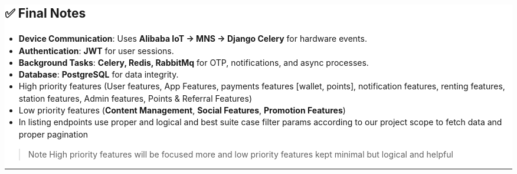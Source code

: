 
## **✅ Final Notes**
- **Device Communication**: Uses **Alibaba IoT → MNS → Django Celery** for hardware events.
- **Authentication**: **JWT** for user sessions.
- **Background Tasks**: **Celery, Redis, RabbitMq** for OTP, notifications, and async processes.
- **Database**: **PostgreSQL** for data integrity.
- High priority features (User features, App Features, payments features [wallet, points], notification features, renting features, station features, Admin features, Points & Referral Features)
- Low priority features (**Content Management**, **Social Features**, **Promotion Features**)
- In listing endpoints use proper and logical and best suite case filter params according to our project scope to fetch data and proper pagination

> Note High priority features will be focused more and low priority features kept minimal but logical and helpful

---